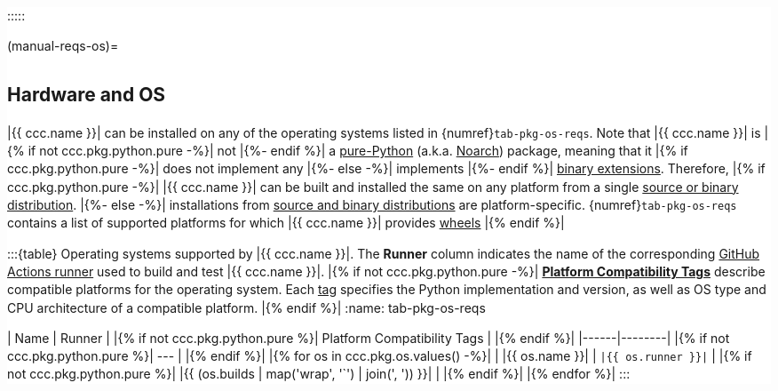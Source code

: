 :::::



(manual-reqs-os)=
## Hardware and OS

|{{ ccc.name }}| can be installed on any of the operating systems
listed in {numref}`tab-pkg-os-reqs`.
Note that |{{ ccc.name }}| is |{% if not ccc.pkg.python.pure -%}| not |{%- endif %}| a 
[pure-Python](https://packaging.python.org/en/latest/guides/distributing-packages-using-setuptools/#pure-python-wheels)
(a.k.a. [Noarch](https://docs.conda.io/projects/conda/en/stable/user-guide/concepts/packages.html#noarch-packages)) package,
meaning that it |{% if ccc.pkg.python.pure -%}| does not implement any |{%- else -%}| implements |{%- endif %}| 
[binary extensions](https://packaging.python.org/en/latest/guides/packaging-binary-extensions/).
Therefore, 
|{% if ccc.pkg.python.pure -%}|
|{{ ccc.name }}| can be built and installed the same on any platform from a single 
[source or binary distribution](https://packaging.python.org/en/latest/discussions/package-formats/).
|{%- else -%}|
installations from [source and binary distributions](https://packaging.python.org/en/latest/discussions/package-formats/)
are platform-specific.
{numref}`tab-pkg-os-reqs` contains a list of supported platforms for which |{{ ccc.name }}| provides
[wheels](https://packaging.python.org/en/latest/specifications/binary-distribution-format/)
|{% endif %}|


:::{table} Operating systems supported by |{{ ccc.name }}|. The **Runner** column indicates the name of the corresponding [GitHub Actions runner](https://docs.github.com/en/actions/using-github-hosted-runners/using-github-hosted-runners/about-github-hosted-runners#standard-github-hosted-runners-for-public-repositories) used to build and test |{{ ccc.name }}|. |{% if not ccc.pkg.python.pure -%}| [**Platform Compatibility Tags**](https://packaging.python.org/en/latest/specifications/platform-compatibility-tags/) describe compatible platforms for the operating system. Each [tag](https://cibuildwheel.pypa.io/en/stable/options/#build-skip) specifies the Python implementation and version, as well as OS type and CPU architecture of a compatible platform. |{% endif %}| 
:name: tab-pkg-os-reqs

| Name | Runner | |{% if not ccc.pkg.python.pure %}| Platform Compatibility Tags | |{% endif %}|
|------|--------| |{% if not ccc.pkg.python.pure %}| --- | |{% endif %}|
|{% for os in ccc.pkg.os.values() -%}|
| |{{ os.name }}| | `|{{ os.runner }}|` | |{% if not ccc.pkg.python.pure %}| |{{ (os.builds | map('wrap', '`') | join(', ')) }}| | |{% endif %}|
|{% endfor %}|
:::
